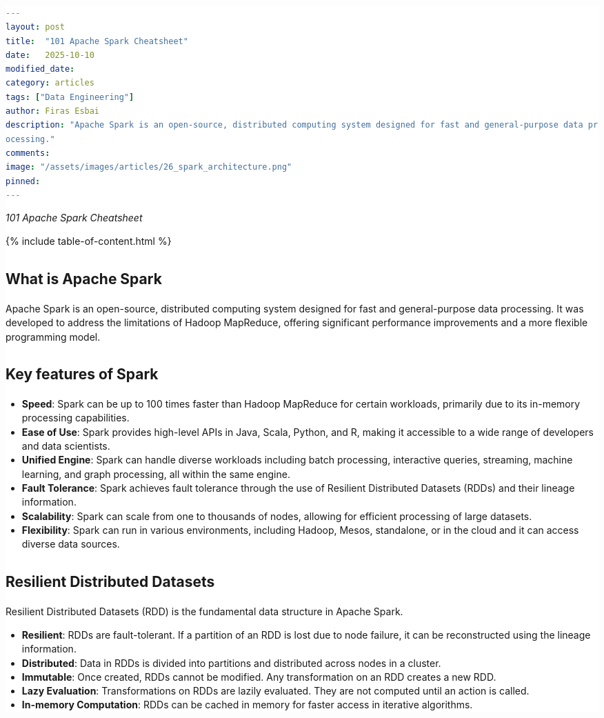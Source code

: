 ```yaml
---
layout: post
title:  "101 Apache Spark Cheatsheet"
date:   2025-10-10
modified_date: 
category: articles
tags: ["Data Engineering"]
author: Firas Esbai
description: "Apache Spark is an open-source, distributed computing system designed for fast and general-purpose data processing."
comments:
image: "/assets/images/articles/26_spark_architecture.png"
pinned:
---
```


*101 Apache Spark Cheatsheet*

{% include table-of-content.html %}

## What is Apache Spark ##

Apache Spark is an open-source, distributed computing system designed for fast and general-purpose data processing. It was developed to address the limitations of Hadoop MapReduce, offering significant performance improvements and a more flexible programming model.

## Key features of Spark ##

- **Speed**: Spark can be up to 100 times faster than Hadoop MapReduce for certain workloads, primarily due to its in-memory processing capabilities.
- **Ease of Use**: Spark provides high-level APIs in Java, Scala, Python, and R, making it accessible to a wide range of developers and data scientists.
- **Unified Engine**: Spark can handle diverse workloads including batch processing, interactive queries, streaming, machine learning, and graph processing, all within the same engine.
- **Fault Tolerance**: Spark achieves fault tolerance through the use of Resilient Distributed Datasets (RDDs) and their lineage information.
- **Scalability**: Spark can scale from one to thousands of nodes, allowing for efficient processing of large datasets.
- **Flexibility**: Spark can run in various environments, including Hadoop, Mesos, standalone, or in the cloud and it can access diverse data sources.

## Resilient Distributed Datasets ##

Resilient Distributed Datasets (RDD) is the fundamental data structure in Apache Spark. 

- **Resilient**: RDDs are fault-tolerant. If a partition of an RDD is lost due to node failure, it can be reconstructed using the lineage information.
- **Distributed**: Data in RDDs is divided into partitions and distributed across nodes in a cluster.
- **Immutable**: Once created, RDDs cannot be modified. Any transformation on an RDD creates a new RDD.
- **Lazy Evaluation**: Transformations on RDDs are lazily evaluated. They are not computed until an action is called.
- **In-memory Computation**: RDDs can be cached in memory for faster access in iterative algorithms.
